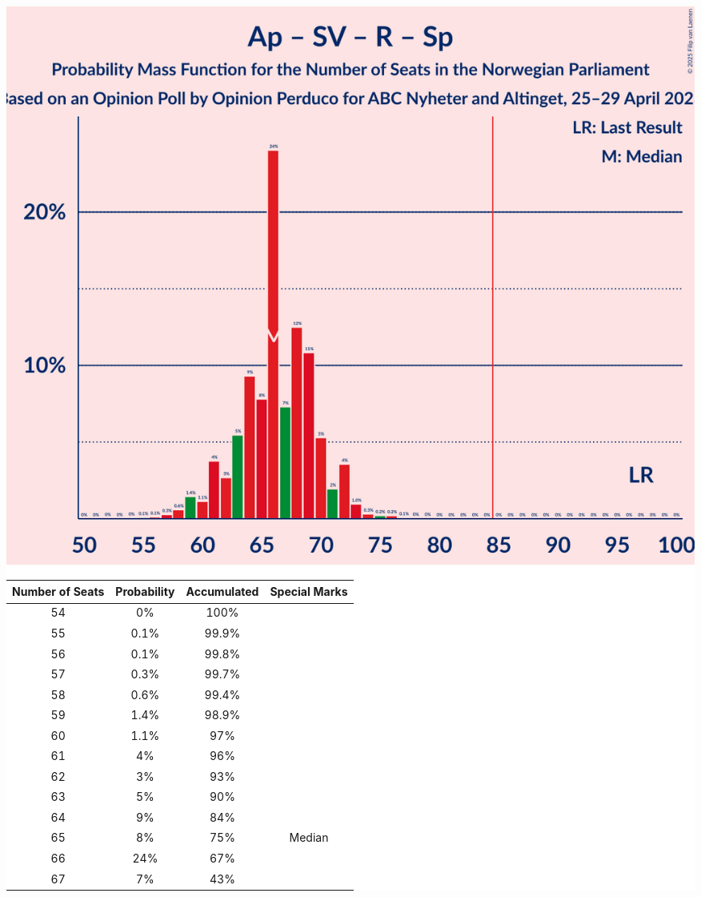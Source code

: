 ![Graph with seats probability mass function not yet produced](2023-04-29-OpinionPerduco-coalitions-seats-pmf-ap–sv–r–sp.png "Seats Probability Mass Function")

| Number of Seats | Probability | Accumulated | Special Marks |
|:---------------:|:-----------:|:-----------:|:-------------:|
| 54 | 0% | 100% |  |
| 55 | 0.1% | 99.9% |  |
| 56 | 0.1% | 99.8% |  |
| 57 | 0.3% | 99.7% |  |
| 58 | 0.6% | 99.4% |  |
| 59 | 1.4% | 98.9% |  |
| 60 | 1.1% | 97% |  |
| 61 | 4% | 96% |  |
| 62 | 3% | 93% |  |
| 63 | 5% | 90% |  |
| 64 | 9% | 84% |  |
| 65 | 8% | 75% | Median |
| 66 | 24% | 67% |  |
| 67 | 7% | 43% |  |